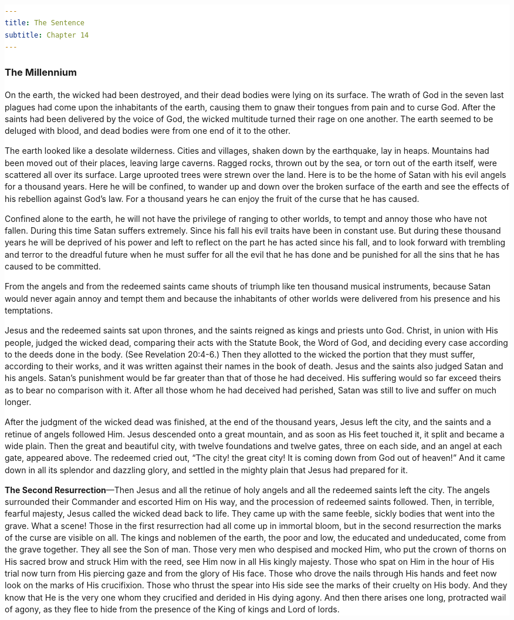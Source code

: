 ```yaml
---
title: The Sentence
subtitle: Chapter 14
---
```


### The Millennium

On the earth, the wicked had been destroyed, and their dead bodies were lying on its surface. The wrath of God in the seven last plagues had come upon the inhabitants of the earth, causing them to gnaw their tongues from pain and to curse God. After the saints had been delivered by the voice of God, the wicked multitude turned their rage on one another. The earth seemed to be deluged with blood, and dead bodies were from one end of it to the other.

The earth looked like a desolate wilderness. Cities and villages, shaken down by the earthquake, lay in heaps. Mountains had been moved out of their places, leaving large caverns. Ragged rocks, thrown out by the sea, or torn out of the earth itself, were scattered all over its surface. Large uprooted trees were strewn over the land. Here is to be the home of Satan with his evil angels for a thousand years. Here he will be confined, to wander up and down over the broken surface of the earth and see the effects of his rebellion against God’s law. For a thousand years he can enjoy the fruit of the curse that he has caused.

Confined alone to the earth, he will not have the privilege of ranging to other worlds, to tempt and annoy those who have not fallen. During this time Satan suffers extremely. Since his fall his evil traits have been in constant use. But during these thousand years he will be deprived of his power and left to reflect on the part he has acted since his fall, and to look forward with trembling and terror to the dreadful future when he must suffer for all the evil that he has done and be punished for all the sins that he has caused to be committed.

From the angels and from the redeemed saints came shouts of triumph like ten thousand musical instruments, because Satan would never again annoy and tempt them and because the inhabitants of other worlds were delivered from his presence and his temptations.

Jesus and the redeemed saints sat upon thrones, and the saints reigned as kings and priests unto God. Christ, in union with His people, judged the wicked dead, comparing their acts with the Statute Book, the Word of God, and deciding every case according to the deeds done in the body. (See Revelation 20:4-6.) Then they allotted to the wicked the portion that they must suffer, according to their works, and it was written against their names in the book of death. Jesus and the saints also judged Satan and his angels. Satan’s punishment would be far greater than that of those he had deceived. His suffering would so far exceed theirs as to bear no comparison with it. After all those whom he had deceived had perished, Satan was still to live and suffer on much longer.

After the judgment of the wicked dead was finished, at the end of the thousand years, Jesus left the city, and the saints and a retinue of angels followed Him. Jesus descended onto a great mountain, and as soon as His feet touched it, it split and became a wide plain. Then the great and beautiful city, with twelve foundations and twelve gates, three on each side, and an angel at each gate, appeared above. The redeemed cried out, “The city! the great city! It is coming down from God out of heaven!” And it came down in all its splendor and dazzling glory, and settled in the mighty plain that Jesus had prepared for it.

**The Second Resurrection**—Then Jesus and all the retinue of holy angels and all the redeemed saints left the city. The angels surrounded their Commander and escorted Him on His way, and the procession of redeemed saints followed. Then, in terrible, fearful majesty, Jesus called the wicked dead back to life. They came up with the same feeble, sickly bodies that went into the grave. What a scene! Those in the first resurrection had all come up in immortal bloom, but in the second resurrection the marks of the curse are visible on all. The kings and noblemen of the earth, the poor and low, the educated and undeducated, come from the grave together. They all see the Son of man. Those very men who despised and mocked Him, who put the crown of thorns on His sacred brow and struck Him with the reed, see Him now in all His kingly majesty. Those who spat on Him in the hour of His trial now turn from His piercing gaze and from the glory of His face. Those who drove the nails through His hands and feet now look on the marks of His crucifixion. Those who thrust the spear into His side see the marks of their cruelty on His body. And they know that He is the very one whom they crucified and derided in His dying agony. And then there arises one long, protracted wail of agony, as they flee to hide from the presence of the King of kings and Lord of lords.

